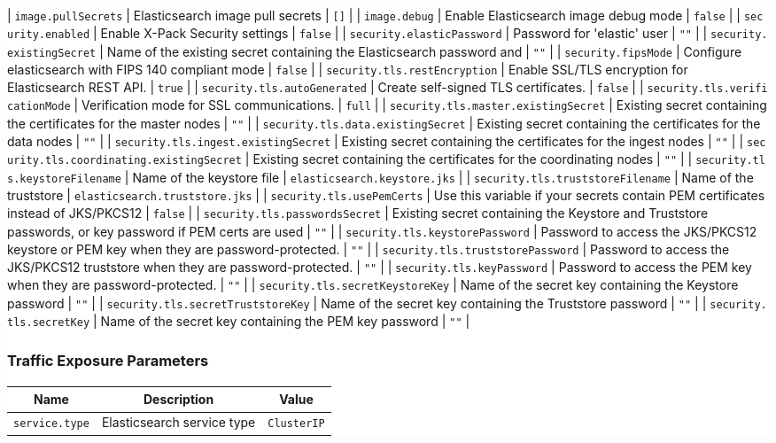 | `image.pullSecrets`                        | Elasticsearch image pull secrets                                                                                                                    | `[]`                           |
| `image.debug`                              | Enable Elasticsearch image debug mode                                                                                                               | `false`                        |
| `security.enabled`                         | Enable X-Pack Security settings                                                                                                                     | `false`                        |
| `security.elasticPassword`                 | Password for 'elastic' user                                                                                                                         | `""`                           |
| `security.existingSecret`                  | Name of the existing secret containing the Elasticsearch password and                                                                               | `""`                           |
| `security.fipsMode`                        | Configure elasticsearch with FIPS 140 compliant mode                                                                                                | `false`                        |
| `security.tls.restEncryption`              | Enable SSL/TLS encryption for Elasticsearch REST API.                                                                                               | `true`                         |
| `security.tls.autoGenerated`               | Create self-signed TLS certificates.                                                                                                                | `false`                        |
| `security.tls.verificationMode`            | Verification mode for SSL communications.                                                                                                           | `full`                         |
| `security.tls.master.existingSecret`       | Existing secret containing the certificates for the master nodes                                                                                    | `""`                           |
| `security.tls.data.existingSecret`         | Existing secret containing the certificates for the data nodes                                                                                      | `""`                           |
| `security.tls.ingest.existingSecret`       | Existing secret containing the certificates for the ingest nodes                                                                                    | `""`                           |
| `security.tls.coordinating.existingSecret` | Existing secret containing the certificates for the coordinating nodes                                                                              | `""`                           |
| `security.tls.keystoreFilename`            | Name of the keystore file                                                                                                                           | `elasticsearch.keystore.jks`   |
| `security.tls.truststoreFilename`          | Name of the truststore                                                                                                                              | `elasticsearch.truststore.jks` |
| `security.tls.usePemCerts`                 | Use this variable if your secrets contain PEM certificates instead of JKS/PKCS12                                                                    | `false`                        |
| `security.tls.passwordsSecret`             | Existing secret containing the Keystore and Truststore passwords, or key password if PEM certs are used                                             | `""`                           |
| `security.tls.keystorePassword`            | Password to access the JKS/PKCS12 keystore or PEM key when they are password-protected.                                                             | `""`                           |
| `security.tls.truststorePassword`          | Password to access the JKS/PKCS12 truststore when they are password-protected.                                                                      | `""`                           |
| `security.tls.keyPassword`                 | Password to access the PEM key when they are password-protected.                                                                                    | `""`                           |
| `security.tls.secretKeystoreKey`           | Name of the secret key containing the Keystore password                                                                                             | `""`                           |
| `security.tls.secretTruststoreKey`         | Name of the secret key containing the Truststore password                                                                                           | `""`                           |
| `security.tls.secretKey`                   | Name of the secret key containing the PEM key password                                                                                              | `""`                           |

### Traffic Exposure Parameters

| Name                               | Description                                                                                                                      | Value                    |
| ---------------------------------- | -------------------------------------------------------------------------------------------------------------------------------- | ------------------------ |
| `service.type`                     | Elasticsearch service type                                                                                                       | `ClusterIP`              |